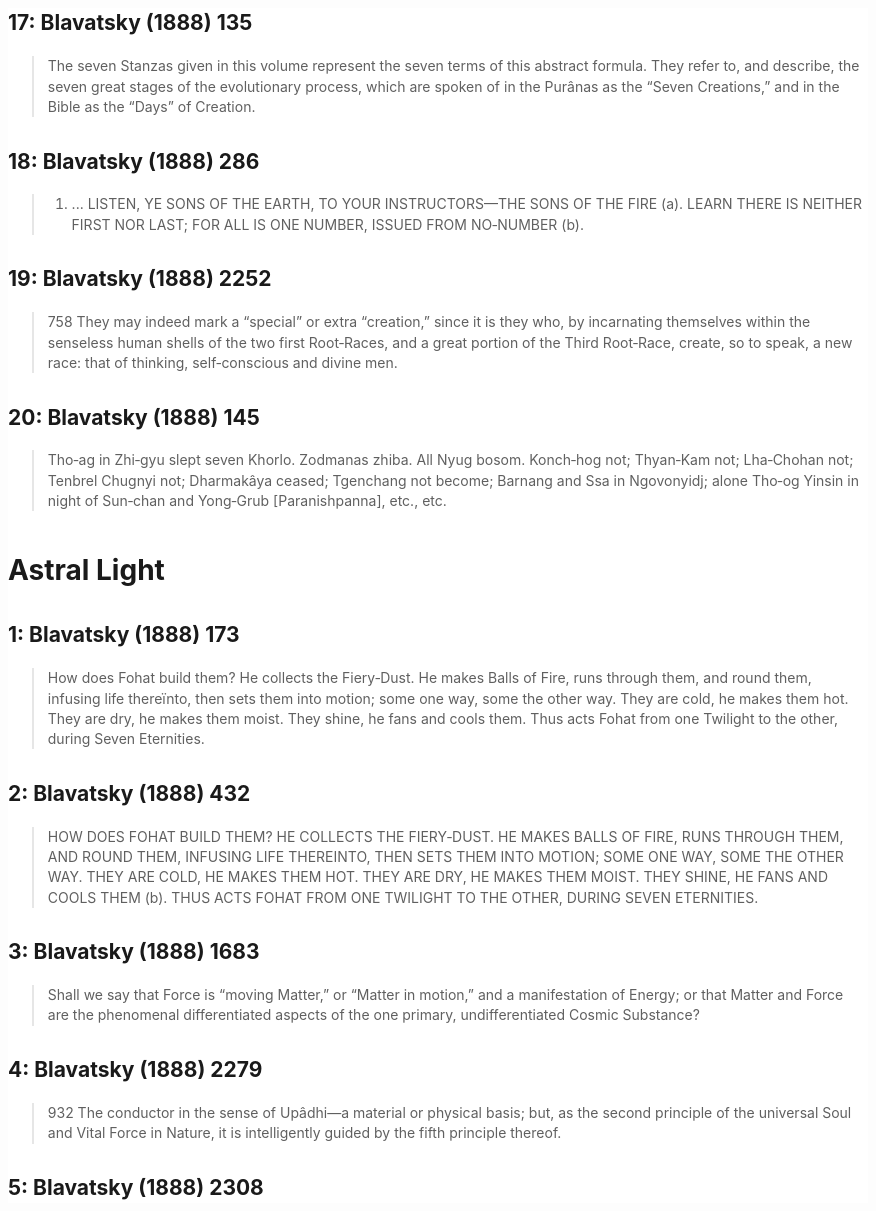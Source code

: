 ## 17: Blavatsky (1888) 135

>The seven Stanzas given in this volume represent the seven terms of this abstract formula. They refer to, and describe, the seven great stages of the evolutionary process, which are spoken of in the Purânas as the “Seven Creations,” and in the Bible as the “Days” of Creation.
## 18: Blavatsky (1888) 286

>1. ... LISTEN, YE SONS OF THE EARTH, TO YOUR INSTRUCTORS—THE SONS OF THE FIRE (a). LEARN THERE IS NEITHER FIRST NOR LAST; FOR ALL IS ONE NUMBER, ISSUED FROM NO‐NUMBER (b).
## 19: Blavatsky (1888) 2252

>758 They may indeed mark a “special” or extra “creation,” since it is they who, by incarnating themselves within the senseless human shells of the two first Root‐Races, and a great portion of the Third Root‐Race, create, so to speak, a new race: that of thinking, self‐conscious and divine men.
## 20: Blavatsky (1888) 145

>Tho‐ag in Zhi‐gyu slept seven Khorlo. Zodmanas zhiba. All Nyug bosom. Konch‐hog not; Thyan‐Kam not; Lha‐Chohan not; Tenbrel Chugnyi not; Dharmakâya ceased; Tgenchang not become; Barnang and Ssa in Ngovonyidj; alone Tho‐og Yinsin in night of Sun‐chan and Yong‐Grub [Paranishpanna], etc., etc.
# Astral Light

## 1: Blavatsky (1888) 173

>How does Fohat build them? He collects the Fiery‐Dust. He makes Balls of Fire, runs through them, and round them, infusing life thereïnto, then sets them into motion; some one way, some the other way. They are cold, he makes them hot. They are dry, he makes them moist. They shine, he fans and cools them. Thus acts Fohat from one Twilight to the other, during Seven Eternities.
## 2: Blavatsky (1888) 432

>HOW DOES FOHAT BUILD THEM? HE COLLECTS THE FIERY‐DUST. HE MAKES BALLS OF FIRE, RUNS THROUGH THEM, AND ROUND THEM, INFUSING LIFE THEREINTO, THEN SETS THEM INTO MOTION; SOME ONE WAY, SOME THE OTHER WAY. THEY ARE COLD, HE MAKES THEM HOT. THEY ARE DRY, HE MAKES THEM MOIST. THEY SHINE, HE FANS AND COOLS THEM (b). THUS ACTS FOHAT FROM ONE TWILIGHT TO THE OTHER, DURING SEVEN ETERNITIES.
## 3: Blavatsky (1888) 1683

>Shall we say that Force is “moving Matter,” or “Matter in motion,” and a manifestation of Energy; or that Matter and Force are the phenomenal differentiated aspects of the one primary, undifferentiated Cosmic Substance?
## 4: Blavatsky (1888) 2279

>932 The conductor in the sense of Upâdhi—a material or physical basis; but, as the second principle of the universal Soul and Vital Force in Nature, it is intelligently guided by the fifth principle thereof.
## 5: Blavatsky (1888) 2308
